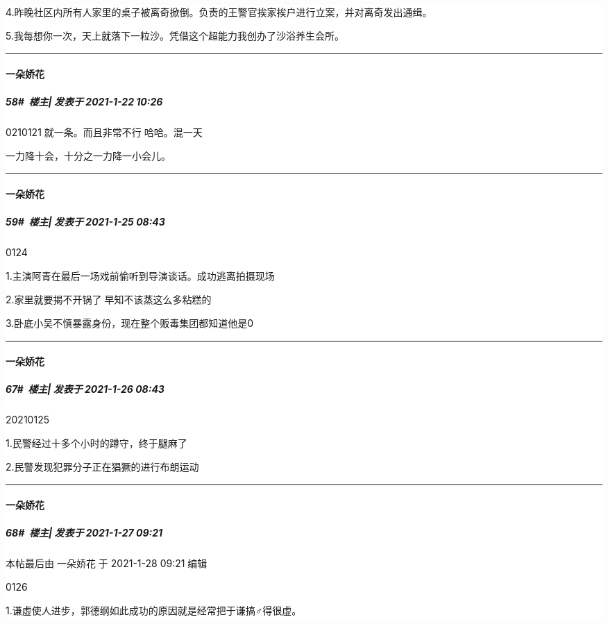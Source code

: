 
4.昨晚社区内所有人家里的桌子被离奇掀倒。负责的王警官挨家挨户进行立案，并对离奇发出通缉。


5.我每想你一次，天上就落下一粒沙。凭借这个超能力我创办了沙浴养生会所。 ​​​​


-----

####  一朵娇花  
##### 58#         楼主| 发表于 2021-1-22 10:26


0210121 就一条。而且非常不行 哈哈。混一天


一力降十会，十分之一力降一小会儿。


-----

####  一朵娇花  
##### 59#         楼主| 发表于 2021-1-25 08:43


0124

1.主演阿青在最后一场戏前偷听到导演谈话。成功逃离拍摄现场 ​


2.家里就要揭不开锅了 早知不该蒸这么多粘糕的


3.卧底小吴不慎暴露身份，现在整个贩毒集团都知道他是0


-----

####  一朵娇花  
##### 67#         楼主| 发表于 2021-1-26 08:43


20210125


1.民警经过十多个小时的蹲守，终于腿麻了


2.民警发现犯罪分子正在猖獗的进行布朗运动


-----

####  一朵娇花  
##### 68#         楼主| 发表于 2021-1-27 09:21


 本帖最后由 一朵娇花 于 2021-1-28 09:21 编辑 

0126


1.谦虚使人进步，郭德纲如此成功的原因就是经常把于谦搞♂得很虚。 ​

